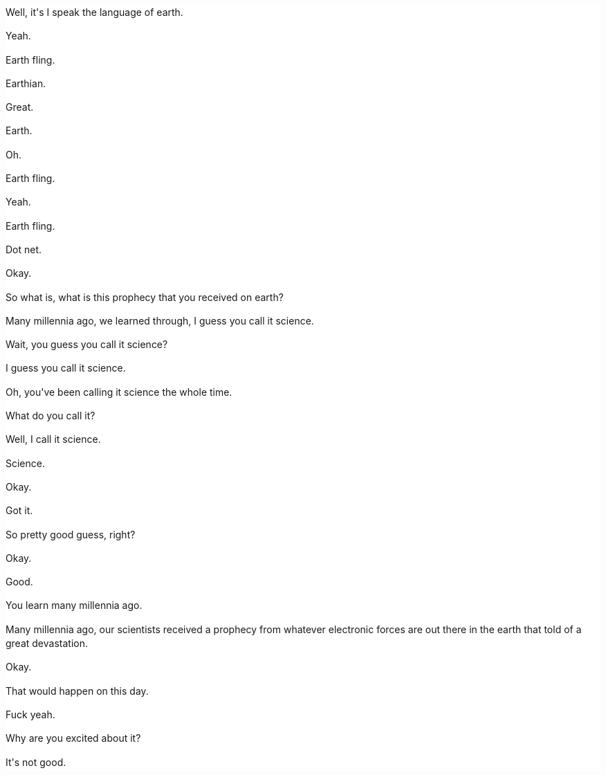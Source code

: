 Well, it's I speak the language of earth.

Yeah.

Earth fling.

Earthian.

Great.

Earth.

Oh.

Earth fling.

Yeah.

Earth fling.

Dot net.

Okay.

So what is, what is this prophecy that you received on earth?

Many millennia ago, we learned through, I guess you call it science.

Wait, you guess you call it science?

I guess you call it science.

Oh, you've been calling it science the whole time.

What do you call it?

Well, I call it science.

Science.

Okay.

Got it.

So pretty good guess, right?

Okay.

Good.

You learn many millennia ago.

Many millennia ago, our scientists received a prophecy from whatever electronic forces are out there in the earth that told of a great devastation.

Okay.

That would happen on this day.

Fuck yeah.

Why are you excited about it?

It's not good.
